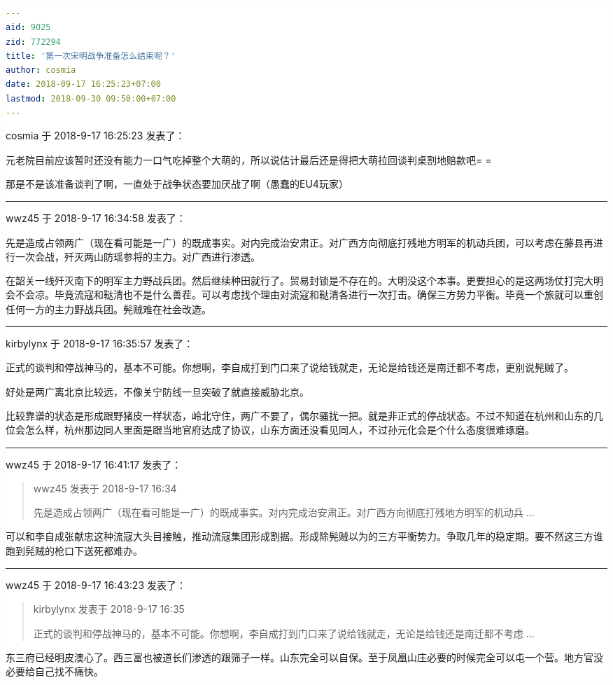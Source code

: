 ```yaml
---
aid: 9025
zid: 772294
title: '第一次宋明战争准备怎么结束呢？'
author: cosmia
date: 2018-09-17 16:25:23+07:00
lastmod: 2018-09-30 09:50:00+07:00
---
```


cosmia 于 2018-9-17 16:25:23 发表了：

元老院目前应该暂时还没有能力一口气吃掉整个大萌的，所以说估计最后还是得把大萌拉回谈判桌割地赔款吧= =

那是不是该准备谈判了啊，一直处于战争状态要加厌战了啊（愚蠢的EU4玩家）

---------

wwz45 于 2018-9-17 16:34:58 发表了：

先是造成占领两广（现在看可能是一广）的既成事实。对内完成治安肃正。对广西方向彻底打残地方明军的机动兵团，可以考虑在藤县再进行一次会战，歼灭两山防瑶参将的主力。对广西进行渗透。

在韶关一线歼灭南下的明军主力野战兵团。然后继续种田就行了。贸易封锁是不存在的。大明没这个本事。更要担心的是这两场仗打完大明会不会凉。毕竟流寇和鞑清也不是什么善茬。可以考虑找个理由对流寇和鞑清各进行一次打击。确保三方势力平衡。毕竟一个旅就可以重创任何一方的主力野战兵团。髡贼难在社会改造。

---------

kirbylynx 于 2018-9-17 16:35:57 发表了：

正式的谈判和停战神马的，基本不可能。你想啊，李自成打到门口来了说给钱就走，无论是给钱还是南迁都不考虑，更别说髡贼了。

好处是两广离北京比较远，不像关宁防线一旦突破了就直接威胁北京。

比较靠谱的状态是形成跟野猪皮一样状态，岭北守住，两广不要了，偶尔骚扰一把。就是非正式的停战状态。不过不知道在杭州和山东的几位会怎么样，杭州那边同人里面是跟当地官府达成了协议，山东方面还没看见同人，不过孙元化会是个什么态度很难琢磨。

---------

wwz45 于 2018-9-17 16:41:17 发表了：

> wwz45 发表于 2018-9-17 16:34
> 
> 先是造成占领两广（现在看可能是一广）的既成事实。对内完成治安肃正。对广西方向彻底打残地方明军的机动兵 ...



可以和李自成张献忠这种流寇大头目接触，推动流寇集团形成割据。形成除髡贼以为的三方平衡势力。争取几年的稳定期。要不然这三方谁跑到髡贼的枪口下送死都难办。

---------

wwz45 于 2018-9-17 16:43:23 发表了：

> kirbylynx 发表于 2018-9-17 16:35
> 
> 正式的谈判和停战神马的，基本不可能。你想啊，李自成打到门口来了说给钱就走，无论是给钱还是南迁都不考虑 ...



东三府已经明皮澳心了。西三富也被道长们渗透的跟筛子一样。山东完全可以自保。至于凤凰山庄必要的时候完全可以屯一个营。地方官没必要给自己找不痛快。
